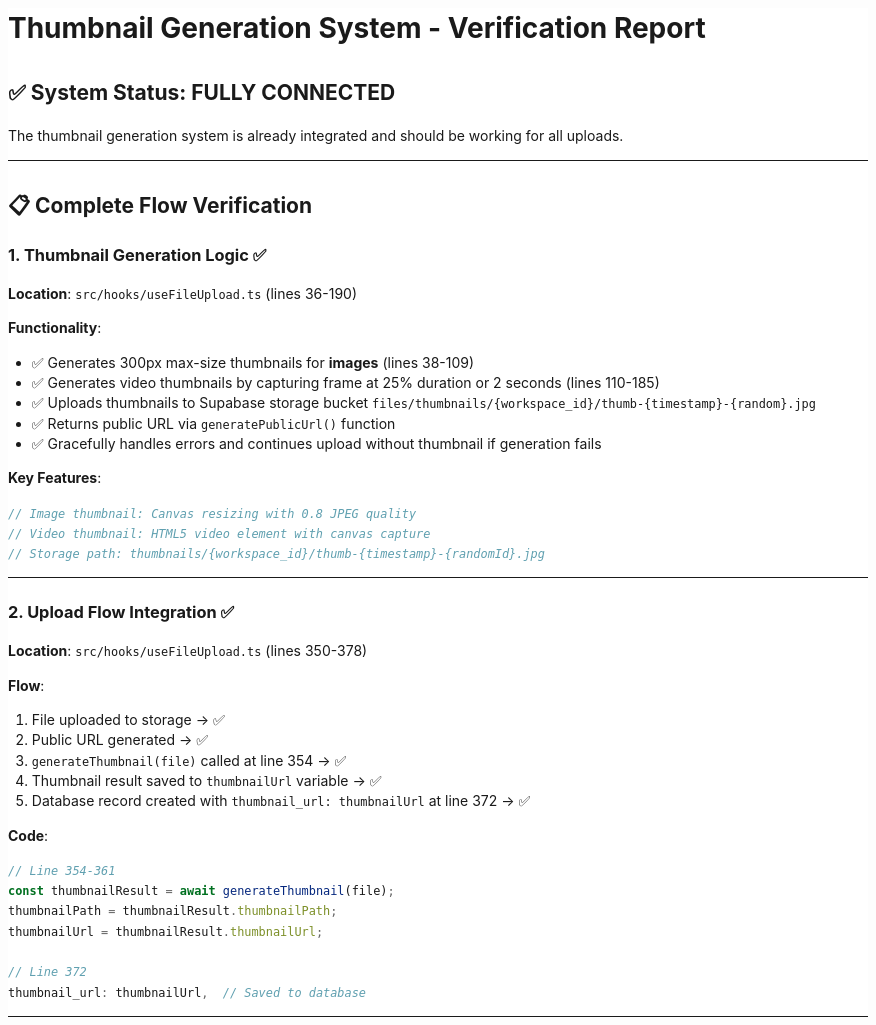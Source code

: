 # Thumbnail Generation System - Verification Report

## ✅ System Status: FULLY CONNECTED

The thumbnail generation system is already integrated and should be working for all uploads.

---

## 📋 Complete Flow Verification

### 1. **Thumbnail Generation Logic** ✅
**Location**: `src/hooks/useFileUpload.ts` (lines 36-190)

**Functionality**:
- ✅ Generates 300px max-size thumbnails for **images** (lines 38-109)
- ✅ Generates video thumbnails by capturing frame at 25% duration or 2 seconds (lines 110-185)
- ✅ Uploads thumbnails to Supabase storage bucket `files/thumbnails/{workspace_id}/thumb-{timestamp}-{random}.jpg`
- ✅ Returns public URL via `generatePublicUrl()` function
- ✅ Gracefully handles errors and continues upload without thumbnail if generation fails

**Key Features**:
```typescript
// Image thumbnail: Canvas resizing with 0.8 JPEG quality
// Video thumbnail: HTML5 video element with canvas capture
// Storage path: thumbnails/{workspace_id}/thumb-{timestamp}-{randomId}.jpg
```

---

### 2. **Upload Flow Integration** ✅
**Location**: `src/hooks/useFileUpload.ts` (lines 350-378)

**Flow**:
1. File uploaded to storage → ✅
2. Public URL generated → ✅
3. `generateThumbnail(file)` called at line 354 → ✅
4. Thumbnail result saved to `thumbnailUrl` variable → ✅
5. Database record created with `thumbnail_url: thumbnailUrl` at line 372 → ✅

**Code**:
```typescript
// Line 354-361
const thumbnailResult = await generateThumbnail(file);
thumbnailPath = thumbnailResult.thumbnailPath;
thumbnailUrl = thumbnailResult.thumbnailUrl;

// Line 372
thumbnail_url: thumbnailUrl,  // Saved to database
```

---
